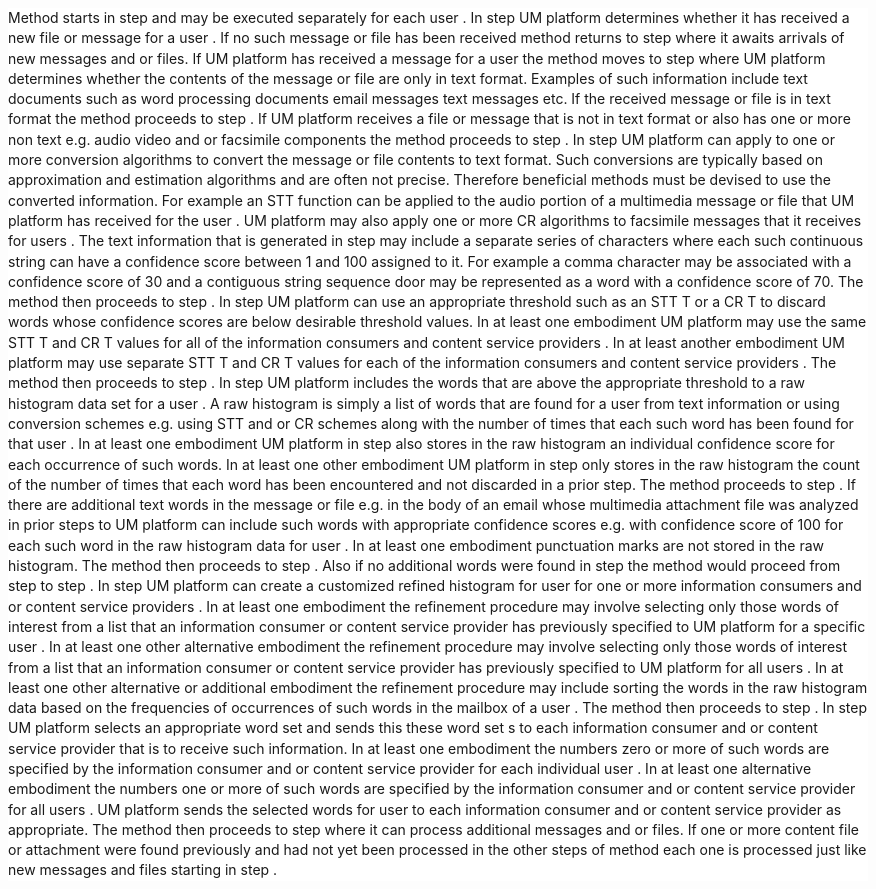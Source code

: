 Method starts in step and may be executed separately for each user . In step UM platform determines whether it has received a new file or message for a user . If no such message or file has been received method returns to step where it awaits arrivals of new messages and or files. If UM platform has received a message for a user the method moves to step where UM platform determines whether the contents of the message or file are only in text format. Examples of such information include text documents such as word processing documents email messages text messages etc. If the received message or file is in text format the method proceeds to step . If UM platform receives a file or message that is not in text format or also has one or more non text e.g. audio video and or facsimile components the method proceeds to step . In step UM platform can apply to one or more conversion algorithms to convert the message or file contents to text format. Such conversions are typically based on approximation and estimation algorithms and are often not precise. Therefore beneficial methods must be devised to use the converted information. For example an STT function can be applied to the audio portion of a multimedia message or file that UM platform has received for the user . UM platform may also apply one or more CR algorithms to facsimile messages that it receives for users . The text information that is generated in step may include a separate series of characters where each such continuous string can have a confidence score between 1 and 100 assigned to it. For example a comma character may be associated with a confidence score of 30 and a contiguous string sequence door may be represented as a word with a confidence score of 70. The method then proceeds to step . In step UM platform can use an appropriate threshold such as an STT T or a CR T to discard words whose confidence scores are below desirable threshold values. In at least one embodiment UM platform may use the same STT T and CR T values for all of the information consumers and content service providers . In at least another embodiment UM platform may use separate STT T and CR T values for each of the information consumers and content service providers . The method then proceeds to step . In step UM platform includes the words that are above the appropriate threshold to a raw histogram data set for a user . A raw histogram is simply a list of words that are found for a user from text information or using conversion schemes e.g. using STT and or CR schemes along with the number of times that each such word has been found for that user . In at least one embodiment UM platform in step also stores in the raw histogram an individual confidence score for each occurrence of such words. In at least one other embodiment UM platform in step only stores in the raw histogram the count of the number of times that each word has been encountered and not discarded in a prior step. The method proceeds to step . If there are additional text words in the message or file e.g. in the body of an email whose multimedia attachment file was analyzed in prior steps to UM platform can include such words with appropriate confidence scores e.g. with confidence score of 100 for each such word in the raw histogram data for user . In at least one embodiment punctuation marks are not stored in the raw histogram. The method then proceeds to step . Also if no additional words were found in step the method would proceed from step to step . In step UM platform can create a customized refined histogram for user for one or more information consumers and or content service providers . In at least one embodiment the refinement procedure may involve selecting only those words of interest from a list that an information consumer or content service provider has previously specified to UM platform for a specific user . In at least one other alternative embodiment the refinement procedure may involve selecting only those words of interest from a list that an information consumer or content service provider has previously specified to UM platform for all users . In at least one other alternative or additional embodiment the refinement procedure may include sorting the words in the raw histogram data based on the frequencies of occurrences of such words in the mailbox of a user . The method then proceeds to step . In step UM platform selects an appropriate word set and sends this these word set s to each information consumer and or content service provider that is to receive such information. In at least one embodiment the numbers zero or more of such words are specified by the information consumer and or content service provider for each individual user . In at least one alternative embodiment the numbers one or more of such words are specified by the information consumer and or content service provider for all users . UM platform sends the selected words for user to each information consumer and or content service provider as appropriate. The method then proceeds to step where it can process additional messages and or files. If one or more content file or attachment were found previously and had not yet been processed in the other steps of method each one is processed just like new messages and files starting in step .
